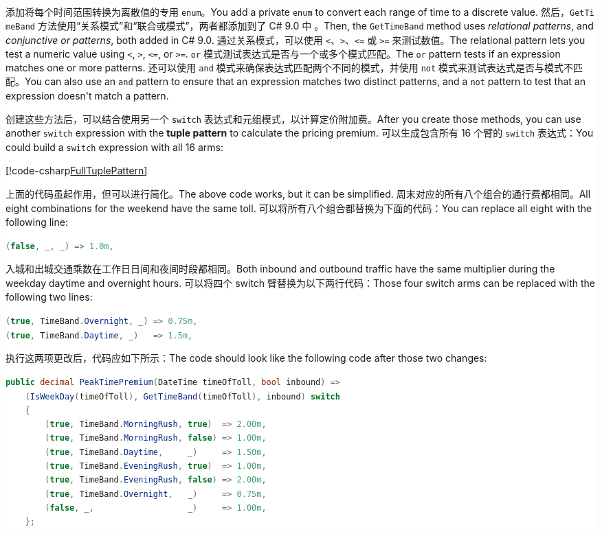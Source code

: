 <span data-ttu-id="1f9ac-300">添加将每个时间范围转换为离散值的专用 `enum`。</span><span class="sxs-lookup"><span data-stu-id="1f9ac-300">You add a private `enum` to convert each range of time to a discrete value.</span></span> <span data-ttu-id="1f9ac-301">然后，`GetTimeBand` 方法使用“关系模式”和“联合或模式”，两者都添加到了 C# 9.0 中 。</span><span class="sxs-lookup"><span data-stu-id="1f9ac-301">Then, the `GetTimeBand` method uses *relational patterns*, and *conjunctive or patterns*, both added in C# 9.0.</span></span> <span data-ttu-id="1f9ac-302">通过关系模式，可以使用 `<`、`>`、`<=` 或 `>=` 来测试数值。</span><span class="sxs-lookup"><span data-stu-id="1f9ac-302">The relational pattern lets you test a numeric value using `<`, `>`, `<=`, or `>=`.</span></span> <span data-ttu-id="1f9ac-303">`or` 模式测试表达式是否与一个或多个模式匹配。</span><span class="sxs-lookup"><span data-stu-id="1f9ac-303">The `or` pattern tests if an expression matches one or more patterns.</span></span> <span data-ttu-id="1f9ac-304">还可以使用 `and` 模式来确保表达式匹配两个不同的模式，并使用 `not` 模式来测试表达式是否与模式不匹配。</span><span class="sxs-lookup"><span data-stu-id="1f9ac-304">You can also use an `and` pattern to ensure that an expression matches two distinct patterns, and a `not` pattern to test that an expression doesn't match a pattern.</span></span>

<span data-ttu-id="1f9ac-305">创建这些方法后，可以结合使用另一个 `switch` 表达式和元组模式，以计算定价附加费。</span><span class="sxs-lookup"><span data-stu-id="1f9ac-305">After you create those methods, you can use another `switch` expression with the **tuple pattern** to calculate the pricing premium.</span></span> <span data-ttu-id="1f9ac-306">可以生成包含所有 16 个臂的 `switch` 表达式：</span><span class="sxs-lookup"><span data-stu-id="1f9ac-306">You could build a `switch` expression with all 16 arms:</span></span>

[!code-csharp[FullTuplePattern](~/samples/snippets/csharp/tutorials/patterns/finished/toll-calculator/TollCalculator.cs#TuplePatternOne)]

<span data-ttu-id="1f9ac-307">上面的代码虽起作用，但可以进行简化。</span><span class="sxs-lookup"><span data-stu-id="1f9ac-307">The above code works, but it can be simplified.</span></span> <span data-ttu-id="1f9ac-308">周末对应的所有八个组合的通行费都相同。</span><span class="sxs-lookup"><span data-stu-id="1f9ac-308">All eight combinations for the weekend have the same toll.</span></span> <span data-ttu-id="1f9ac-309">可以将所有八个组合都替换为下面的代码：</span><span class="sxs-lookup"><span data-stu-id="1f9ac-309">You can replace all eight with the following line:</span></span>

```csharp
(false, _, _) => 1.0m,
```

<span data-ttu-id="1f9ac-310">入城和出城交通乘数在工作日日间和夜间时段都相同。</span><span class="sxs-lookup"><span data-stu-id="1f9ac-310">Both inbound and outbound traffic have the same multiplier during the weekday daytime and overnight hours.</span></span> <span data-ttu-id="1f9ac-311">可以将四个 switch 臂替换为以下两行代码：</span><span class="sxs-lookup"><span data-stu-id="1f9ac-311">Those four switch arms can be replaced with the following two lines:</span></span>

```csharp
(true, TimeBand.Overnight, _) => 0.75m,
(true, TimeBand.Daytime, _)   => 1.5m,
```

<span data-ttu-id="1f9ac-312">执行这两项更改后，代码应如下所示：</span><span class="sxs-lookup"><span data-stu-id="1f9ac-312">The code should look like the following code after those two changes:</span></span>

```csharp
public decimal PeakTimePremium(DateTime timeOfToll, bool inbound) =>
    (IsWeekDay(timeOfToll), GetTimeBand(timeOfToll), inbound) switch
    {
        (true, TimeBand.MorningRush, true)  => 2.00m,
        (true, TimeBand.MorningRush, false) => 1.00m,
        (true, TimeBand.Daytime,     _)     => 1.50m,
        (true, TimeBand.EveningRush, true)  => 1.00m,
        (true, TimeBand.EveningRush, false) => 2.00m,
        (true, TimeBand.Overnight,   _)     => 0.75m,
        (false, _,                   _)     => 1.00m,
    };
```

